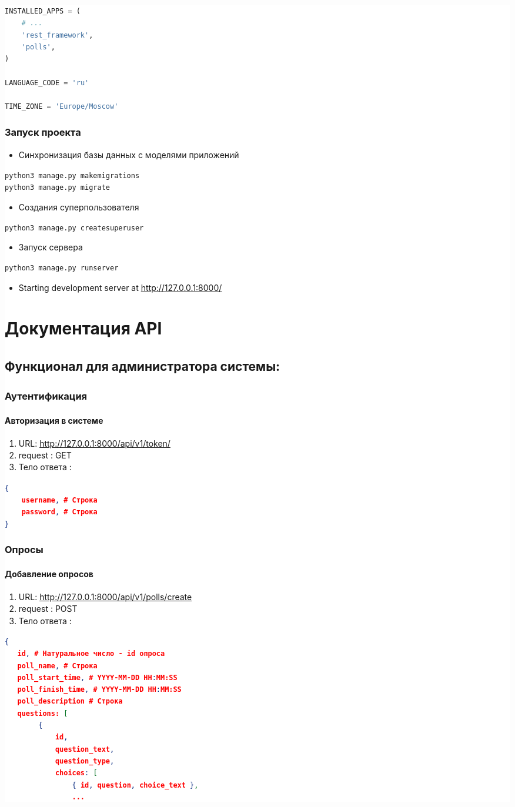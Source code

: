 ```python
INSTALLED_APPS = (
    # ... 
    'rest_framework',
    'polls',
)

LANGUAGE_CODE = 'ru'

TIME_ZONE = 'Europe/Moscow'
```
### Запуск проекта
* Синхронизация базы данных с моделями приложений
```python
python3 manage.py makemigrations
python3 manage.py migrate
```
* Создания суперпользователя
```python
python3 manage.py createsuperuser
```

* Запуск сервера
```python
python3 manage.py runserver
```
* Starting development server at http://127.0.0.1:8000/

# Документация API
## Функционал для администратора системы:
### Аутентификация
#### Авторизация в системе
1. URL: http://127.0.0.1:8000/api/v1/token/
2. request : GET
3. Тело ответа :
```json
{
    username, # Строка
    password, # Строка
}
```
### Опросы
#### Добавление опросов
1. URL: http://127.0.0.1:8000/api/v1/polls/create
2. request : POST
3. Тело ответа :
```json
{   
   id, # Натуральное число - id опроса
   poll_name, # Строка
   poll_start_time, # YYYY-MM-DD HH:MM:SS
   poll_finish_time, # YYYY-MM-DD HH:MM:SS
   poll_description # Строка
   questions: [
        {
            id,
            question_text,           
            question_type,       
            choices: [      
                { id, question, choice_text },
                ...
```